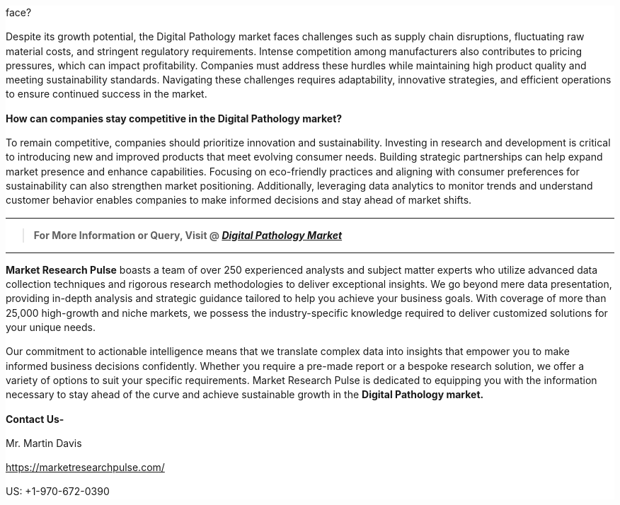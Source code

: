face?</strong></p><p>Despite its growth potential, the Digital Pathology market faces challenges such as supply chain disruptions, fluctuating raw material costs, and stringent regulatory requirements. Intense competition among manufacturers also contributes to pricing pressures, which can impact profitability. Companies must address these hurdles while maintaining high product quality and meeting sustainability standards. Navigating these challenges requires adaptability, innovative strategies, and efficient operations to ensure continued success in the market.</p><p><strong>How can companies stay competitive in the Digital Pathology market?</strong></p><p>To remain competitive, companies should prioritize innovation and sustainability. Investing in research and development is critical to introducing new and improved products that meet evolving consumer needs. Building strategic partnerships can help expand market presence and enhance capabilities. Focusing on eco-friendly practices and aligning with consumer preferences for sustainability can also strengthen market positioning. Additionally, leveraging data analytics to monitor trends and understand customer behavior enables companies to make informed decisions and stay ahead of market shifts.</p><hr /><blockquote><p><strong>For More Information or Query, Visit @&nbsp;<em><a href="https://marketresearchpulse.com/report/1086/digital-pathology-market?utm_source=Linkedin&utm_medium=022">Digital Pathology Market</a></em></strong></p></blockquote><hr /><p><strong>Market Research Pulse</strong> boasts a team of over 250 experienced analysts and subject matter experts who utilize advanced data collection techniques and rigorous research methodologies to deliver exceptional insights. We go beyond mere data presentation, providing in-depth analysis and strategic guidance tailored to help you achieve your business goals. With coverage of more than 25,000 high-growth and niche markets, we possess the industry-specific knowledge required to deliver customized solutions for your unique needs.</p><p>Our commitment to actionable intelligence means that we translate complex data into insights that empower you to make informed business decisions confidently. Whether you require a pre-made report or a bespoke research solution, we offer a variety of options to suit your specific requirements. Market Research Pulse is dedicated to equipping you with the information necessary to stay ahead of the curve and achieve sustainable growth in the <strong>Digital Pathology market.</strong></p><p><strong>Contact Us-</strong></p><p>Mr. Martin Davis</p><p>https://marketresearchpulse.com/</p><p>US: +1-970-672-0390</p>
